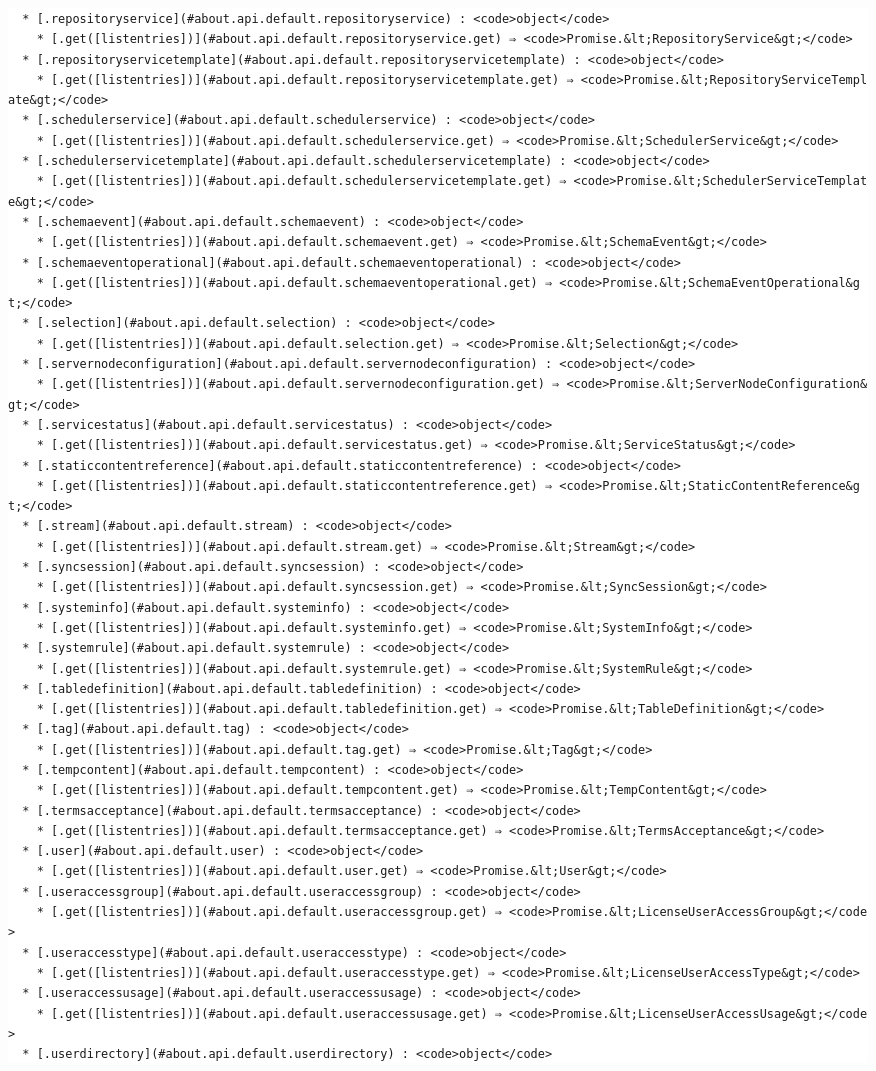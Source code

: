      * [.repositoryservice](#about.api.default.repositoryservice) : <code>object</code>
        * [.get([listentries])](#about.api.default.repositoryservice.get) ⇒ <code>Promise.&lt;RepositoryService&gt;</code>
      * [.repositoryservicetemplate](#about.api.default.repositoryservicetemplate) : <code>object</code>
        * [.get([listentries])](#about.api.default.repositoryservicetemplate.get) ⇒ <code>Promise.&lt;RepositoryServiceTemplate&gt;</code>
      * [.schedulerservice](#about.api.default.schedulerservice) : <code>object</code>
        * [.get([listentries])](#about.api.default.schedulerservice.get) ⇒ <code>Promise.&lt;SchedulerService&gt;</code>
      * [.schedulerservicetemplate](#about.api.default.schedulerservicetemplate) : <code>object</code>
        * [.get([listentries])](#about.api.default.schedulerservicetemplate.get) ⇒ <code>Promise.&lt;SchedulerServiceTemplate&gt;</code>
      * [.schemaevent](#about.api.default.schemaevent) : <code>object</code>
        * [.get([listentries])](#about.api.default.schemaevent.get) ⇒ <code>Promise.&lt;SchemaEvent&gt;</code>
      * [.schemaeventoperational](#about.api.default.schemaeventoperational) : <code>object</code>
        * [.get([listentries])](#about.api.default.schemaeventoperational.get) ⇒ <code>Promise.&lt;SchemaEventOperational&gt;</code>
      * [.selection](#about.api.default.selection) : <code>object</code>
        * [.get([listentries])](#about.api.default.selection.get) ⇒ <code>Promise.&lt;Selection&gt;</code>
      * [.servernodeconfiguration](#about.api.default.servernodeconfiguration) : <code>object</code>
        * [.get([listentries])](#about.api.default.servernodeconfiguration.get) ⇒ <code>Promise.&lt;ServerNodeConfiguration&gt;</code>
      * [.servicestatus](#about.api.default.servicestatus) : <code>object</code>
        * [.get([listentries])](#about.api.default.servicestatus.get) ⇒ <code>Promise.&lt;ServiceStatus&gt;</code>
      * [.staticcontentreference](#about.api.default.staticcontentreference) : <code>object</code>
        * [.get([listentries])](#about.api.default.staticcontentreference.get) ⇒ <code>Promise.&lt;StaticContentReference&gt;</code>
      * [.stream](#about.api.default.stream) : <code>object</code>
        * [.get([listentries])](#about.api.default.stream.get) ⇒ <code>Promise.&lt;Stream&gt;</code>
      * [.syncsession](#about.api.default.syncsession) : <code>object</code>
        * [.get([listentries])](#about.api.default.syncsession.get) ⇒ <code>Promise.&lt;SyncSession&gt;</code>
      * [.systeminfo](#about.api.default.systeminfo) : <code>object</code>
        * [.get([listentries])](#about.api.default.systeminfo.get) ⇒ <code>Promise.&lt;SystemInfo&gt;</code>
      * [.systemrule](#about.api.default.systemrule) : <code>object</code>
        * [.get([listentries])](#about.api.default.systemrule.get) ⇒ <code>Promise.&lt;SystemRule&gt;</code>
      * [.tabledefinition](#about.api.default.tabledefinition) : <code>object</code>
        * [.get([listentries])](#about.api.default.tabledefinition.get) ⇒ <code>Promise.&lt;TableDefinition&gt;</code>
      * [.tag](#about.api.default.tag) : <code>object</code>
        * [.get([listentries])](#about.api.default.tag.get) ⇒ <code>Promise.&lt;Tag&gt;</code>
      * [.tempcontent](#about.api.default.tempcontent) : <code>object</code>
        * [.get([listentries])](#about.api.default.tempcontent.get) ⇒ <code>Promise.&lt;TempContent&gt;</code>
      * [.termsacceptance](#about.api.default.termsacceptance) : <code>object</code>
        * [.get([listentries])](#about.api.default.termsacceptance.get) ⇒ <code>Promise.&lt;TermsAcceptance&gt;</code>
      * [.user](#about.api.default.user) : <code>object</code>
        * [.get([listentries])](#about.api.default.user.get) ⇒ <code>Promise.&lt;User&gt;</code>
      * [.useraccessgroup](#about.api.default.useraccessgroup) : <code>object</code>
        * [.get([listentries])](#about.api.default.useraccessgroup.get) ⇒ <code>Promise.&lt;LicenseUserAccessGroup&gt;</code>
      * [.useraccesstype](#about.api.default.useraccesstype) : <code>object</code>
        * [.get([listentries])](#about.api.default.useraccesstype.get) ⇒ <code>Promise.&lt;LicenseUserAccessType&gt;</code>
      * [.useraccessusage](#about.api.default.useraccessusage) : <code>object</code>
        * [.get([listentries])](#about.api.default.useraccessusage.get) ⇒ <code>Promise.&lt;LicenseUserAccessUsage&gt;</code>
      * [.userdirectory](#about.api.default.userdirectory) : <code>object</code>